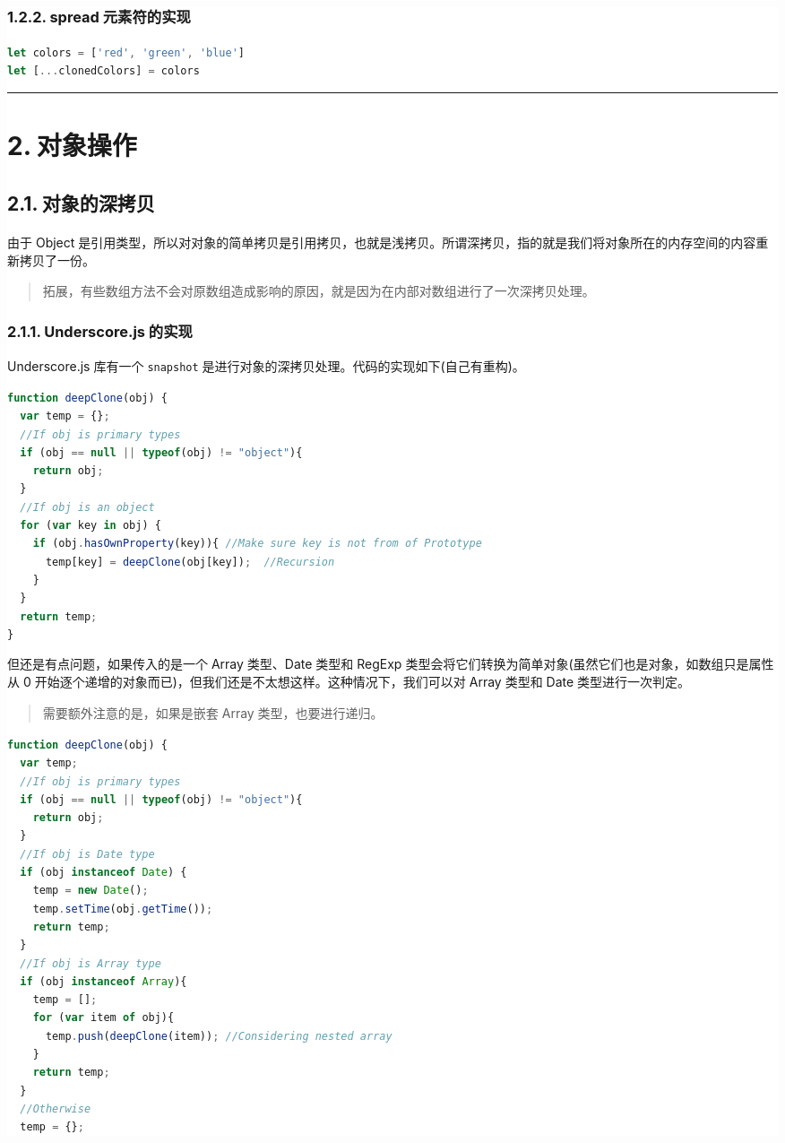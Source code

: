 ### 1.2.2. spread 元素符的实现

```js
let colors = ['red', 'green', 'blue']
let [...clonedColors] = colors
```

---

# 2. 对象操作

## 2.1. 对象的深拷贝

由于 Object 是引用类型，所以对对象的简单拷贝是引用拷贝，也就是浅拷贝。所谓深拷贝，指的就是我们将对象所在的内存空间的内容重新拷贝了一份。

> 拓展，有些数组方法不会对原数组造成影响的原因，就是因为在内部对数组进行了一次深拷贝处理。

### 2.1.1. Underscore.js 的实现

Underscore.js 库有一个 `snapshot` 是进行对象的深拷贝处理。代码的实现如下(自己有重构)。

```js
function deepClone(obj) {
  var temp = {};
  //If obj is primary types
  if (obj == null || typeof(obj) != "object"){
    return obj;
  }
  //If obj is an object
  for (var key in obj) {
    if (obj.hasOwnProperty(key)){ //Make sure key is not from of Prototype
      temp[key] = deepClone(obj[key]);  //Recursion
    }
  }
  return temp;
}
```

但还是有点问题，如果传入的是一个 Array 类型、Date 类型和 RegExp 类型会将它们转换为简单对象(虽然它们也是对象，如数组只是属性从 0 开始逐个递增的对象而已)，但我们还是不太想这样。这种情况下，我们可以对 Array 类型和 Date 类型进行一次判定。

> 需要额外注意的是，如果是嵌套 Array 类型，也要进行递归。

```js
function deepClone(obj) {
  var temp;
  //If obj is primary types
  if (obj == null || typeof(obj) != "object"){
    return obj;
  }
  //If obj is Date type
  if (obj instanceof Date) {
    temp = new Date();
    temp.setTime(obj.getTime());
    return temp;
  }
  //If obj is Array type
  if (obj instanceof Array){
    temp = [];
    for (var item of obj){
      temp.push(deepClone(item)); //Considering nested array
    }
    return temp;
  }
  //Otherwise
  temp = {};
```